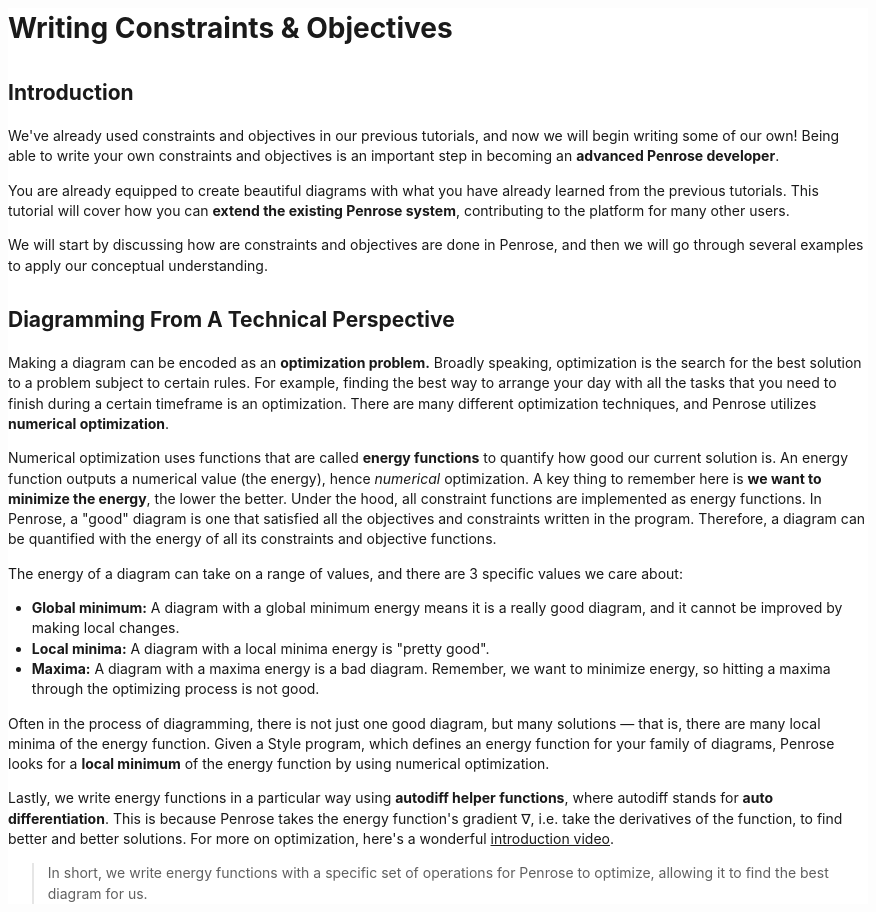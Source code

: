 # Writing Constraints & Objectives

## Introduction

We've already used constraints and objectives in our previous tutorials, and now we will begin writing some of our own! Being able to write your own constraints and objectives is an important step in becoming an **advanced Penrose developer**.

You are already equipped to create beautiful diagrams with what you have already learned from the previous tutorials. This tutorial will cover how you can **extend the existing Penrose system**, contributing to the platform for many other users.

We will start by discussing how are constraints and objectives are done in Penrose, and then we will go through several examples to apply our conceptual understanding.

## Diagramming From A Technical Perspective

Making a diagram can be encoded as an **optimization problem.** Broadly speaking, optimization is the search for the best solution to a problem subject to certain rules. For example, finding the best way to arrange your day with all the tasks that you need to finish during a certain timeframe is an optimization. There are many different optimization techniques, and Penrose utilizes **numerical optimization**.

Numerical optimization uses functions that are called **energy functions** to quantify how good our current solution is. An energy function outputs a numerical value (the energy), hence _numerical_ optimization. A key thing to remember here is **we want to minimize the energy**, the lower the better. Under the hood, all constraint functions are implemented as energy functions. In Penrose, a "good" diagram is one that satisfied all the objectives and constraints written in the program. Therefore, a diagram can be quantified with the energy of all its constraints and objective functions.

The energy of a diagram can take on a range of values, and there are 3 specific values we care about:

- **Global minimum:** A diagram with a global minimum energy means it is a really good diagram, and it cannot be improved by making local changes.
- **Local minima:** A diagram with a local minima energy is "pretty good".
- **Maxima:** A diagram with a maxima energy is a bad diagram. Remember, we want to minimize energy, so hitting a maxima through the optimizing process is not good.

Often in the process of diagramming, there is not just one good diagram, but many solutions — that is, there are many local minima of the energy function. Given a Style program, which defines an energy function for your family of diagrams, Penrose looks for a **local minimum** of the energy function by using numerical optimization.

Lastly, we write energy functions in a particular way using **autodiff helper functions**, where autodiff stands for **auto differentiation**. This is because Penrose takes the energy function's gradient $\nabla$, i.e. take the derivatives of the function, to find better and better solutions. For more on optimization, here's a wonderful [introduction video](https://www.youtube.com/watch?v=sDAEFFoiKZ0).

> In short, we write energy functions with a specific set of operations for Penrose to optimize, allowing it to find the best diagram for us.
